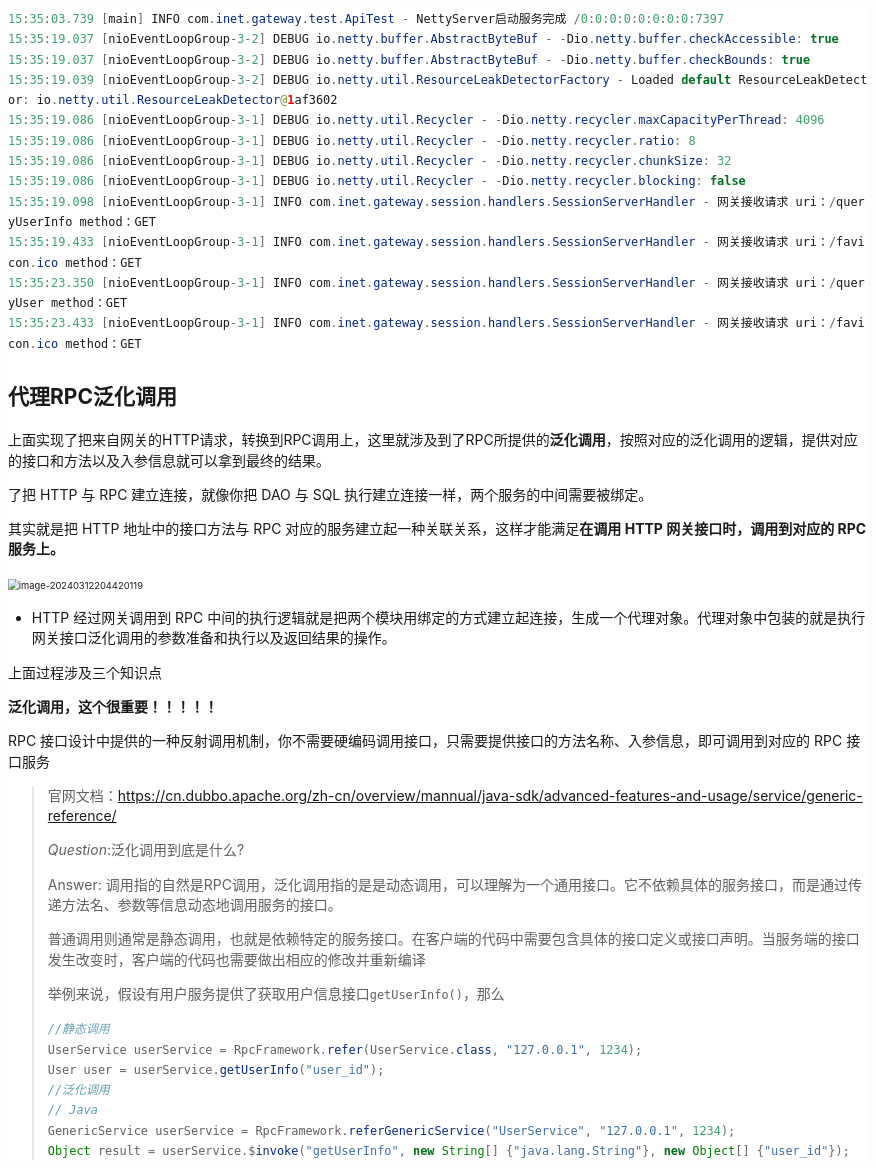 ```java
15:35:03.739 [main] INFO com.inet.gateway.test.ApiTest - NettyServer启动服务完成 /0:0:0:0:0:0:0:0:7397
15:35:19.037 [nioEventLoopGroup-3-2] DEBUG io.netty.buffer.AbstractByteBuf - -Dio.netty.buffer.checkAccessible: true
15:35:19.037 [nioEventLoopGroup-3-2] DEBUG io.netty.buffer.AbstractByteBuf - -Dio.netty.buffer.checkBounds: true
15:35:19.039 [nioEventLoopGroup-3-2] DEBUG io.netty.util.ResourceLeakDetectorFactory - Loaded default ResourceLeakDetector: io.netty.util.ResourceLeakDetector@1af3602
15:35:19.086 [nioEventLoopGroup-3-1] DEBUG io.netty.util.Recycler - -Dio.netty.recycler.maxCapacityPerThread: 4096
15:35:19.086 [nioEventLoopGroup-3-1] DEBUG io.netty.util.Recycler - -Dio.netty.recycler.ratio: 8
15:35:19.086 [nioEventLoopGroup-3-1] DEBUG io.netty.util.Recycler - -Dio.netty.recycler.chunkSize: 32
15:35:19.086 [nioEventLoopGroup-3-1] DEBUG io.netty.util.Recycler - -Dio.netty.recycler.blocking: false
15:35:19.098 [nioEventLoopGroup-3-1] INFO com.inet.gateway.session.handlers.SessionServerHandler - 网关接收请求 uri：/queryUserInfo method：GET
15:35:19.433 [nioEventLoopGroup-3-1] INFO com.inet.gateway.session.handlers.SessionServerHandler - 网关接收请求 uri：/favicon.ico method：GET
15:35:23.350 [nioEventLoopGroup-3-1] INFO com.inet.gateway.session.handlers.SessionServerHandler - 网关接收请求 uri：/queryUser method：GET
15:35:23.433 [nioEventLoopGroup-3-1] INFO com.inet.gateway.session.handlers.SessionServerHandler - 网关接收请求 uri：/favicon.ico method：GET

```

## 代理RPC泛化调用

上面实现了把来自网关的HTTP请求，转换到RPC调用上，这里就涉及到了RPC所提供的**泛化调用**，按照对应的泛化调用的逻辑，提供对应的接口和方法以及入参信息就可以拿到最终的结果。

了把 HTTP 与 RPC 建立连接，就像你把 DAO 与 SQL 执行建立连接一样，两个服务的中间需要被绑定。

其实就是把 HTTP 地址中的接口方法与 RPC 对应的服务建立起一种关联关系，这样才能满足**在调用 HTTP 网关接口时，调用到对应的 RPC 服务上。**

<img src="https://typora-1309665611.cos.ap-nanjing.myqcloud.com/typora/image-20240312204420119.png" alt="image-20240312204420119" style="zoom: 67%;" />

- HTTP 经过网关调用到 RPC 中间的执行逻辑就是把两个模块用绑定的方式建立起连接，生成一个代理对象。代理对象中包装的就是执行网关接口泛化调用的参数准备和执行以及返回结果的操作。

上面过程涉及三个知识点

**泛化调用，这个很重要！！！！！**

RPC 接口设计中提供的一种反射调用机制，你不需要硬编码调用接口，只需要提供接口的方法名称、入参信息，即可调用到对应的 RPC 接口服务

>官网文档：https://cn.dubbo.apache.org/zh-cn/overview/mannual/java-sdk/advanced-features-and-usage/service/generic-reference/
>
>$Question:$泛化调用到底是什么?
>
>Answer:  调用指的自然是RPC调用，泛化调用指的是是动态调用，可以理解为一个通用接口。它不依赖具体的服务接口，而是通过传递方法名、参数等信息动态地调用服务的接口。
>
>普通调用则通常是静态调用，也就是依赖特定的服务接口。在客户端的代码中需要包含具体的接口定义或接口声明。当服务端的接口发生改变时，客户端的代码也需要做出相应的修改并重新编译
>
>举例来说，假设有用户服务提供了获取用户信息接口`getUserInfo()`，那么
>
>```java
>//静态调用
>UserService userService = RpcFramework.refer(UserService.class, "127.0.0.1", 1234);
>User user = userService.getUserInfo("user_id");
>//泛化调用
>// Java
>GenericService userService = RpcFramework.referGenericService("UserService", "127.0.0.1", 1234);
>Object result = userService.$invoke("getUserInfo", new String[] {"java.lang.String"}, new Object[] {"user_id"});
>
>```
>